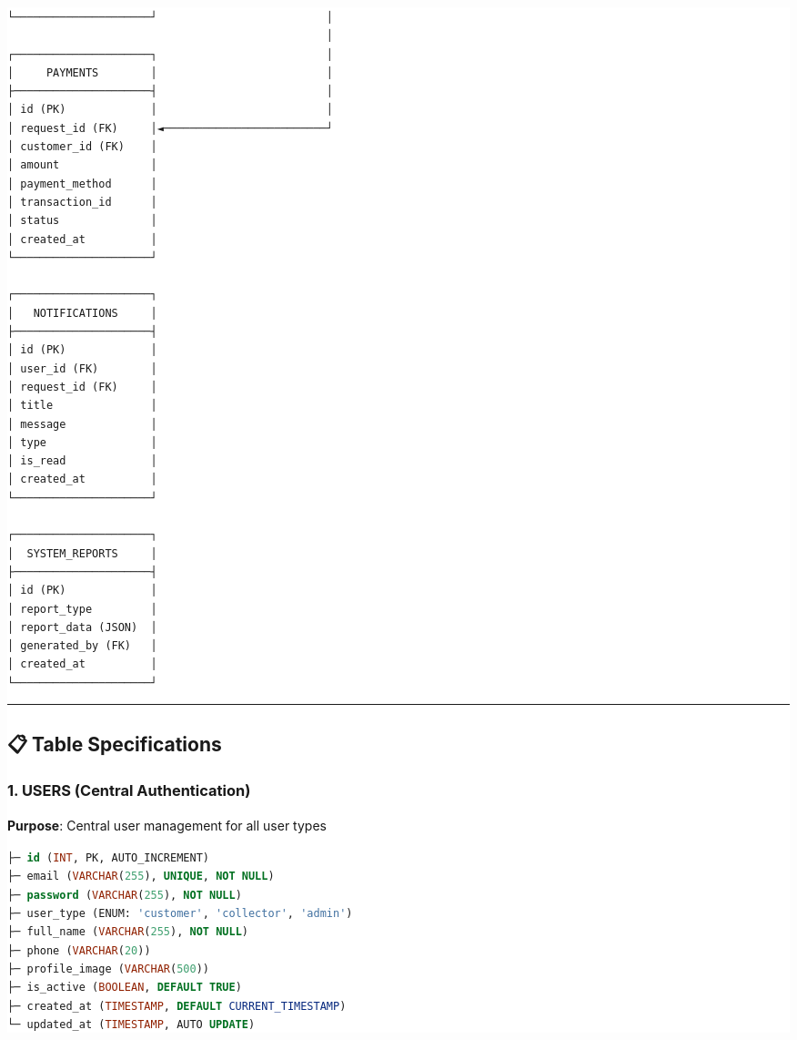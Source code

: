 ```
└─────────────────────┘                          │
                                                 │
┌─────────────────────┐                          │
│     PAYMENTS        │                          │
├─────────────────────┤                          │
│ id (PK)             │                          │
│ request_id (FK)     │◄─────────────────────────┘
│ customer_id (FK)    │
│ amount              │
│ payment_method      │
│ transaction_id      │
│ status              │
│ created_at          │
└─────────────────────┘

┌─────────────────────┐
│   NOTIFICATIONS     │
├─────────────────────┤
│ id (PK)             │
│ user_id (FK)        │
│ request_id (FK)     │
│ title               │
│ message             │
│ type                │
│ is_read             │
│ created_at          │
└─────────────────────┘

┌─────────────────────┐
│  SYSTEM_REPORTS     │
├─────────────────────┤
│ id (PK)             │
│ report_type         │
│ report_data (JSON)  │
│ generated_by (FK)   │
│ created_at          │
└─────────────────────┘
```

---

## 📋 Table Specifications

### 1. **USERS** (Central Authentication)
**Purpose**: Central user management for all user types
```sql
├─ id (INT, PK, AUTO_INCREMENT)
├─ email (VARCHAR(255), UNIQUE, NOT NULL)
├─ password (VARCHAR(255), NOT NULL)
├─ user_type (ENUM: 'customer', 'collector', 'admin')
├─ full_name (VARCHAR(255), NOT NULL)
├─ phone (VARCHAR(20))
├─ profile_image (VARCHAR(500))
├─ is_active (BOOLEAN, DEFAULT TRUE)
├─ created_at (TIMESTAMP, DEFAULT CURRENT_TIMESTAMP)
└─ updated_at (TIMESTAMP, AUTO UPDATE)
```
